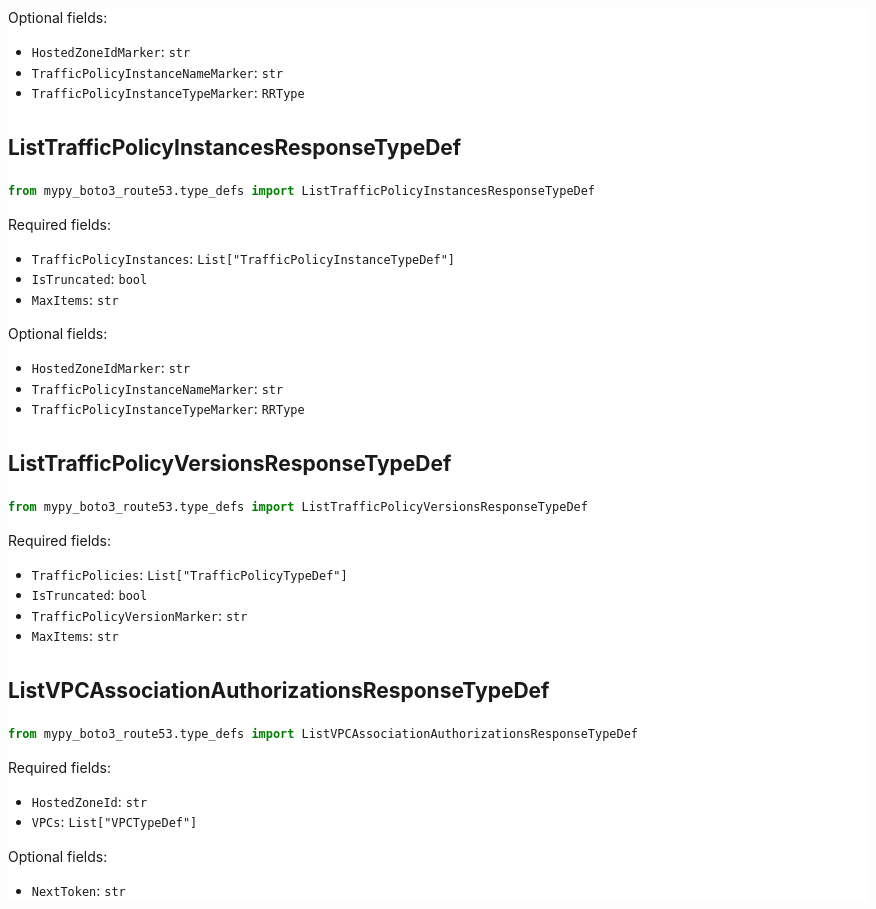 

Optional fields:
- `HostedZoneIdMarker`: `str`
- `TrafficPolicyInstanceNameMarker`: `str`
- `TrafficPolicyInstanceTypeMarker`: `RRType`


## ListTrafficPolicyInstancesResponseTypeDef

```python
from mypy_boto3_route53.type_defs import ListTrafficPolicyInstancesResponseTypeDef
```


Required fields:
- `TrafficPolicyInstances`: `List["TrafficPolicyInstanceTypeDef"]`
- `IsTruncated`: `bool`
- `MaxItems`: `str`



Optional fields:
- `HostedZoneIdMarker`: `str`
- `TrafficPolicyInstanceNameMarker`: `str`
- `TrafficPolicyInstanceTypeMarker`: `RRType`


## ListTrafficPolicyVersionsResponseTypeDef

```python
from mypy_boto3_route53.type_defs import ListTrafficPolicyVersionsResponseTypeDef
```


Required fields:
- `TrafficPolicies`: `List["TrafficPolicyTypeDef"]`
- `IsTruncated`: `bool`
- `TrafficPolicyVersionMarker`: `str`
- `MaxItems`: `str`




## ListVPCAssociationAuthorizationsResponseTypeDef

```python
from mypy_boto3_route53.type_defs import ListVPCAssociationAuthorizationsResponseTypeDef
```


Required fields:
- `HostedZoneId`: `str`
- `VPCs`: `List["VPCTypeDef"]`



Optional fields:
- `NextToken`: `str`

